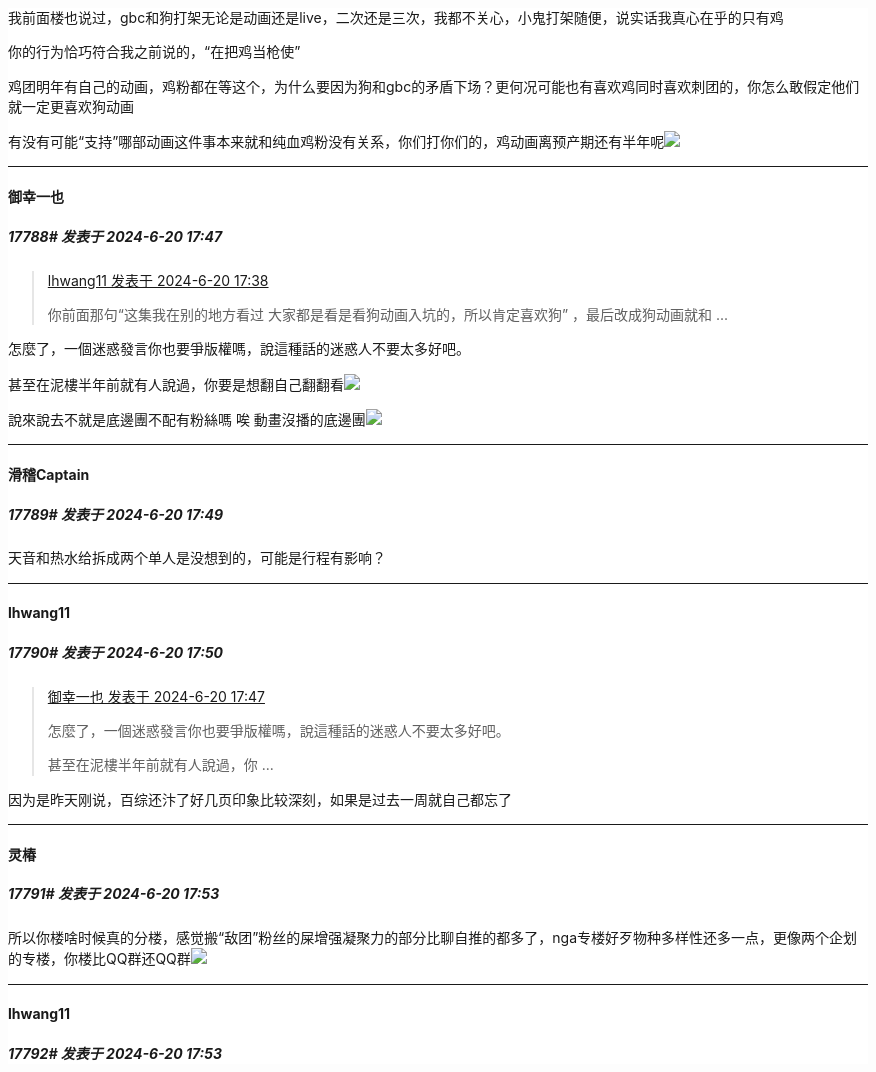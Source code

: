 我前面楼也说过，gbc和狗打架无论是动画还是live，二次还是三次，我都不关心，小鬼打架随便，说实话我真心在乎的只有鸡

你的行为恰巧符合我之前说的，“在把鸡当枪使”

鸡团明年有自己的动画，鸡粉都在等这个，为什么要因为狗和gbc的矛盾下场？更何况可能也有喜欢鸡同时喜欢刺团的，你怎么敢假定他们就一定更喜欢狗动画

有没有可能“支持”哪部动画这件事本来就和纯血鸡粉没有关系，你们打你们的，鸡动画离预产期还有半年呢<img src="https://static.saraba1st.com/image/smiley/face2017/067.png" referrerpolicy="no-referrer">

*****

####  御幸一也  
##### 17788#       发表于 2024-6-20 17:47

<blockquote><a href="httphttps://bbs.saraba1st.com/2b/forum.php?mod=redirect&amp;goto=findpost&amp;pid=65313111&amp;ptid=2159415" target="_blank">lhwang11 发表于 2024-6-20 17:38</a>

你前面那句“这集我在别的地方看过 大家都是看是看狗动画入坑的，所以肯定喜欢狗” ，最后改成狗动画就和 ...</blockquote>

怎麼了，一個迷惑發言你也要爭版權嗎，說這種話的迷惑人不要太多好吧。

甚至在泥樓半年前就有人說過，你要是想翻自己翻翻看<img src="https://static.saraba1st.com/image/smiley/face2017/067.png" referrerpolicy="no-referrer">

說來說去不就是底邊團不配有粉絲嗎 唉 動畫沒播的底邊團<img src="https://static.saraba1st.com/image/smiley/face2017/245.png" referrerpolicy="no-referrer"> 

*****

####  滑稽Captain  
##### 17789#       发表于 2024-6-20 17:49

天音和热水给拆成两个单人是没想到的，可能是行程有影响？

*****

####  lhwang11  
##### 17790#       发表于 2024-6-20 17:50

<blockquote><a href="httphttps://bbs.saraba1st.com/2b/forum.php?mod=redirect&amp;goto=findpost&amp;pid=65313240&amp;ptid=2159415" target="_blank">御幸一也 发表于 2024-6-20 17:47</a>

怎麼了，一個迷惑發言你也要爭版權嗎，說這種話的迷惑人不要太多好吧。

甚至在泥樓半年前就有人說過，你 ...</blockquote>
因为是昨天刚说，百综还汴了好几页印象比较深刻，如果是过去一周就自己都忘了


*****

####  灵椿  
##### 17791#       发表于 2024-6-20 17:53

所以你楼啥时候真的分楼，感觉搬“敌团”粉丝的屎增强凝聚力的部分比聊自推的都多了，nga专楼好歹物种多样性还多一点，更像两个企划的专楼，你楼比QQ群还QQ群<img src="https://static.saraba1st.com/image/smiley/face2017/001.png" referrerpolicy="no-referrer">

*****

####  lhwang11  
##### 17792#       发表于 2024-6-20 17:53
